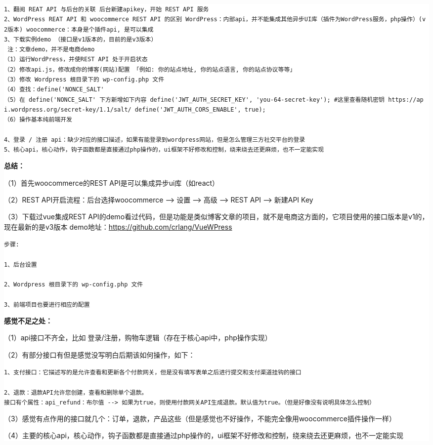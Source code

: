 ```
1、翻阅 REAT API 与后台的关联 后台新建apikey，开始 REST API 服务
2、WordPress REAT API 和 woocommerce REST API 的区别 WordPress：内部api，并不能集成其他异步UI库（插件为WordPress服务，php操作）(v2版本) woocommerce：本身是个插件api, 是可以集成
3、下载实例demo （接口是v1版本的，目前的是v3版本） 
 注：文章demo，并不是电商demo 
（1）运行WordPress，并使REST API 处于开启状态
（2）修改api.js，修改成你的博客(网站)配置 「例如: 你的站点地址, 你的站点语言, 你的站点协议等等」 
（3）修改 Wordpress 根目录下的 wp-config.php 文件 
（4）查找：define('NONCE_SALT' 
（5）在 define('NONCE_SALT' 下方新增如下内容 define('JWT_AUTH_SECRET_KEY', 'you-64-secret-key'); #这里查看随机密钥 https://api.wordpress.org/secret-key/1.1/salt/ define('JWT_AUTH_CORS_ENABLE', true); 
（6）操作基本纯前端开发 

4、登录 / 注册 api：缺少对应的接口描述，如果有能登录到wordpress网站，但是怎么管理三方社交平台的登录
5、核心api，核心动作，钩子函数都是直接通过php操作的，ui框架不好修改和控制，绕来绕去还更麻烦，也不一定能实现 
```
**总结：** 

（1）首先woocommerce的REST API是可以集成异步ui库（如react）

（2）REST API开启流程：后台选择woocommerce --> 设置 --> 高级 --> REST API --> 新建API Key

（3）下载过vue集成REST API的demo看过代码，但是功能是类似博客文章的项目，就不是电商这方面的，它项目使用的接口版本是v1的，现在最新的是v3版本 demo地址：https://github.com/crlang/VueWPress
```
步骤:

1、后台设置 

2、Wordpress 根目录下的 wp-config.php 文件

3、前端项目也要进行相应的配置 
```
**感觉不足之处：**

（1）api接口不齐全，比如 登录/注册，购物车逻辑（存在于核心api中，php操作实现）

（2）有部分接口有但是感觉没写明白后期该如何操作，如下：

    1、支付接口：它描述写的是允许查看和更新​​各个付款网关，但是没有填写表单之后进行提交和支付渠道挂钩的接口 

    2、退款：退款API允许您创建，查看和删除单个退款。 
    接口有个属性：api_refund：布尔值 --> 如果为true，则使用付款网关API生成退款。默认值为true。（但是好像没有说明具体怎么控制） 

（3）感觉有点作用的接口就几个：订单，退款，产品这些（但是感觉也不好操作，不能完全像用woocommerce插件操作一样） 

（4）主要的核心api，核心动作，钩子函数都是直接通过php操作的，ui框架不好修改和控制，绕来绕去还更麻烦，也不一定能实现

